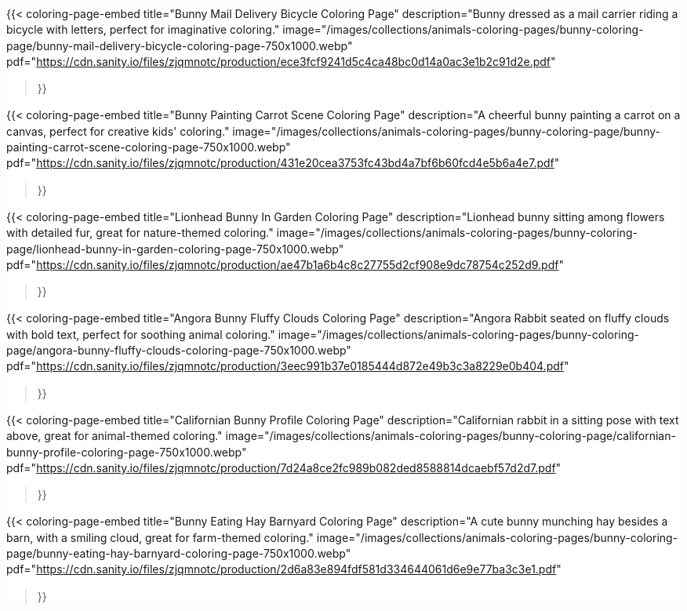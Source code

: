
{{< coloring-page-embed
  title="Bunny Mail Delivery Bicycle Coloring Page"
  description="Bunny dressed as a mail carrier riding a bicycle with letters, perfect for imaginative coloring."
  image="/images/collections/animals-coloring-pages/bunny-coloring-page/bunny-mail-delivery-bicycle-coloring-page-750x1000.webp"
  pdf="https://cdn.sanity.io/files/zjqmnotc/production/ece3fcf9241d5c4ca48bc0d14a0ac3e1b2c91d2e.pdf"
>}}


{{< coloring-page-embed
  title="Bunny Painting Carrot Scene Coloring Page"
  description="A cheerful bunny painting a carrot on a canvas, perfect for creative kids' coloring."
  image="/images/collections/animals-coloring-pages/bunny-coloring-page/bunny-painting-carrot-scene-coloring-page-750x1000.webp"
  pdf="https://cdn.sanity.io/files/zjqmnotc/production/431e20cea3753fc43bd4a7bf6b60fcd4e5b6a4e7.pdf"
>}}


{{< coloring-page-embed
  title="Lionhead Bunny In Garden Coloring Page"
  description="Lionhead bunny sitting among flowers with detailed fur, great for nature-themed coloring."
  image="/images/collections/animals-coloring-pages/bunny-coloring-page/lionhead-bunny-in-garden-coloring-page-750x1000.webp"
  pdf="https://cdn.sanity.io/files/zjqmnotc/production/ae47b1a6b4c8c27755d2cf908e9dc78754c252d9.pdf"
>}}


{{< coloring-page-embed
  title="Angora Bunny Fluffy Clouds Coloring Page"
  description="Angora Rabbit seated on fluffy clouds with bold text, perfect for soothing animal coloring."
  image="/images/collections/animals-coloring-pages/bunny-coloring-page/angora-bunny-fluffy-clouds-coloring-page-750x1000.webp"
  pdf="https://cdn.sanity.io/files/zjqmnotc/production/3eec991b37e0185444d872e49b3c3a8229e0b404.pdf"
>}}


{{< coloring-page-embed
  title="Californian Bunny Profile Coloring Page"
  description="Californian rabbit in a sitting pose with text above, great for animal-themed coloring."
  image="/images/collections/animals-coloring-pages/bunny-coloring-page/californian-bunny-profile-coloring-page-750x1000.webp"
  pdf="https://cdn.sanity.io/files/zjqmnotc/production/7d24a8ce2fc989b082ded8588814dcaebf57d2d7.pdf"
>}}


{{< coloring-page-embed
  title="Bunny Eating Hay Barnyard Coloring Page"
  description="A cute bunny munching hay besides a barn, with a smiling cloud, great for farm-themed coloring."
  image="/images/collections/animals-coloring-pages/bunny-coloring-page/bunny-eating-hay-barnyard-coloring-page-750x1000.webp"
  pdf="https://cdn.sanity.io/files/zjqmnotc/production/2d6a83e894fdf581d334644061d6e9e77ba3c3e1.pdf"
>}}
